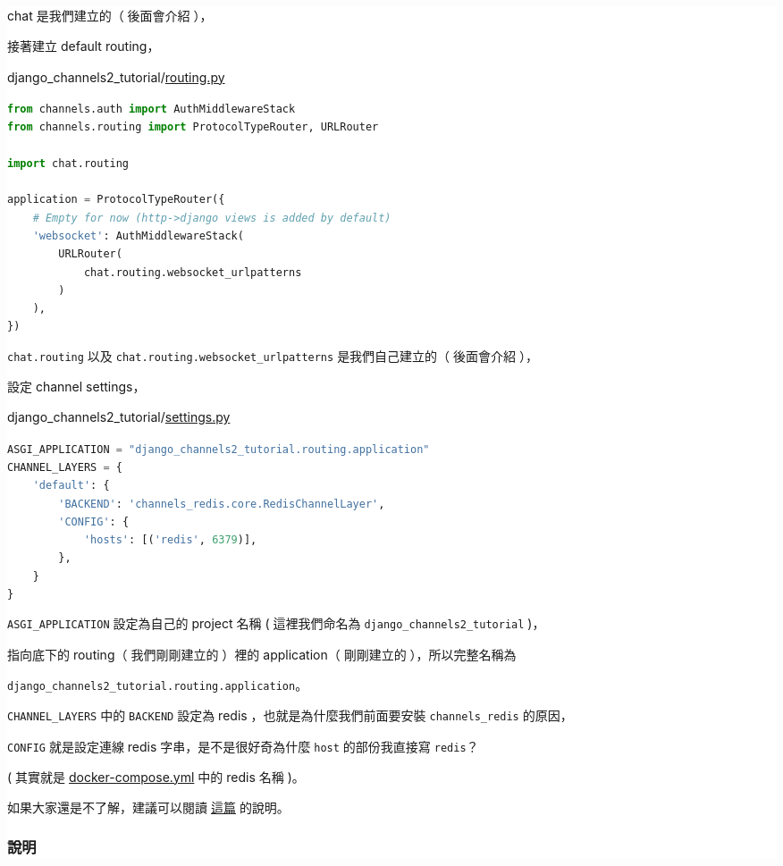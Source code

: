 chat 是我們建立的（ 後面會介紹 ），

接著建立 default routing，

django_channels2_tutorial/[routing.py](https://github.com/twtrubiks/django-channels2-tutorial/blob/master/django_channels2_tutorial/routing.py)

```python
from channels.auth import AuthMiddlewareStack
from channels.routing import ProtocolTypeRouter, URLRouter

import chat.routing

application = ProtocolTypeRouter({
    # Empty for now (http->django views is added by default)
    'websocket': AuthMiddlewareStack(
        URLRouter(
            chat.routing.websocket_urlpatterns
        )
    ),
})
```

`chat.routing` 以及 `chat.routing.websocket_urlpatterns` 是我們自己建立的（ 後面會介紹 ），

設定 channel settings，

django_channels2_tutorial/[settings.py](https://github.com/twtrubiks/django-channels2-tutorial/blob/master/django_channels2_tutorial/settings.py)

```python
ASGI_APPLICATION = "django_channels2_tutorial.routing.application"
CHANNEL_LAYERS = {
    'default': {
        'BACKEND': 'channels_redis.core.RedisChannelLayer',
        'CONFIG': {
            'hosts': [('redis', 6379)],
        },
    }
}
```

`ASGI_APPLICATION` 設定為自己的 project 名稱 ( 這裡我們命名為 `django_channels2_tutorial` )，

指向底下的 routing（ 我們剛剛建立的 ）裡的 application（ 剛剛建立的 ），所以完整名稱為

`django_channels2_tutorial.routing.application`。

`CHANNEL_LAYERS` 中的 `BACKEND` 設定為 redis ，也就是為什麼我們前面要安裝 `channels_redis` 的原因，

`CONFIG` 就是設定連線 redis 字串，是不是很好奇為什麼 `host` 的部份我直接寫 `redis`？

( 其實就是 [docker-compose.yml](https://github.com/twtrubiks/django-channels2-tutorial/blob/master/docker-compose.yml) 中的 redis 名稱 )。

如果大家還是不了解，建議可以閱讀 [這篇](https://github.com/twtrubiks/docker-tutorial#user-defined-networks) 的說明。

### 說明
